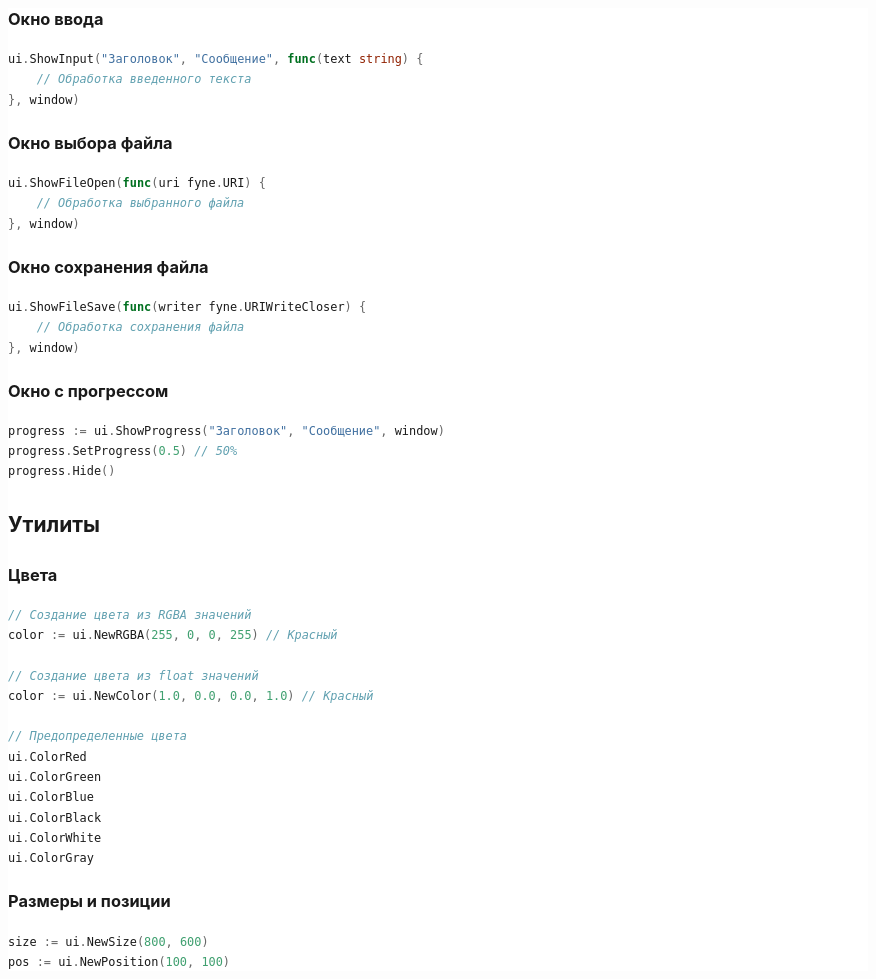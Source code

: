 ### Окно ввода
```go
ui.ShowInput("Заголовок", "Сообщение", func(text string) {
    // Обработка введенного текста
}, window)
```

### Окно выбора файла
```go
ui.ShowFileOpen(func(uri fyne.URI) {
    // Обработка выбранного файла
}, window)
```

### Окно сохранения файла
```go
ui.ShowFileSave(func(writer fyne.URIWriteCloser) {
    // Обработка сохранения файла
}, window)
```

### Окно с прогрессом
```go
progress := ui.ShowProgress("Заголовок", "Сообщение", window)
progress.SetProgress(0.5) // 50%
progress.Hide()
```

## Утилиты

### Цвета
```go
// Создание цвета из RGBA значений
color := ui.NewRGBA(255, 0, 0, 255) // Красный

// Создание цвета из float значений
color := ui.NewColor(1.0, 0.0, 0.0, 1.0) // Красный

// Предопределенные цвета
ui.ColorRed
ui.ColorGreen
ui.ColorBlue
ui.ColorBlack
ui.ColorWhite
ui.ColorGray
```

### Размеры и позиции
```go
size := ui.NewSize(800, 600)
pos := ui.NewPosition(100, 100)
```
